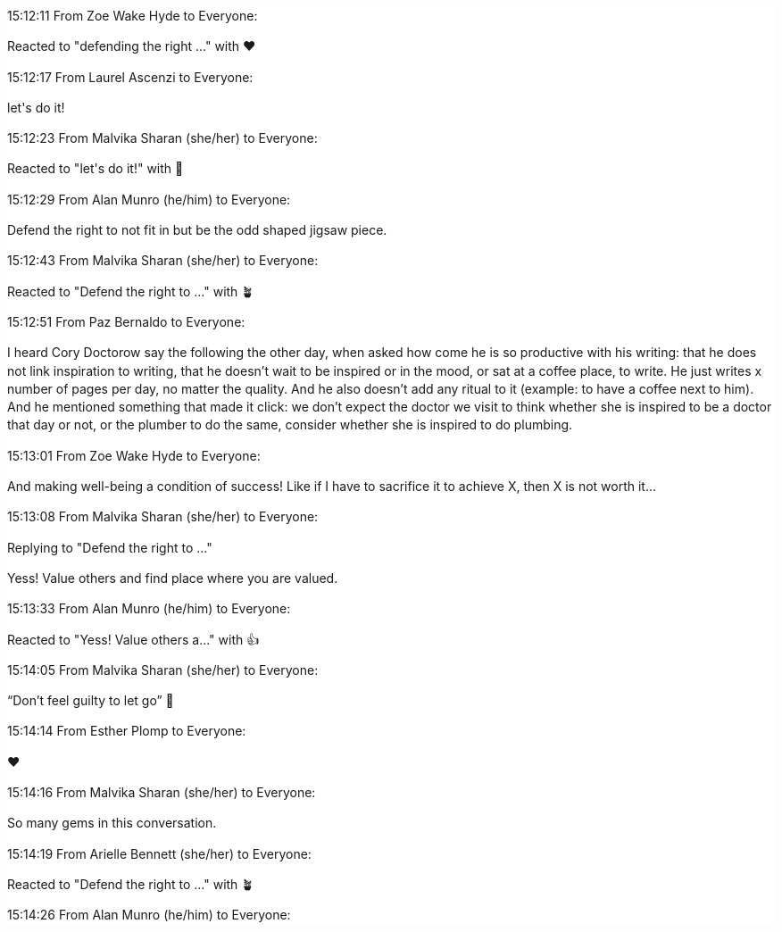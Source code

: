 15:12:11 From Zoe Wake Hyde to Everyone:

Reacted to "defending the right ..." with ❤️

15:12:17 From Laurel Ascenzi to Everyone:

let's do it!

15:12:23 From Malvika Sharan  (she/her) to Everyone:

Reacted to "let's do it!" with 🙌

15:12:29 From Alan Munro (he/him) to Everyone:

Defend the right to not fit in but be the odd shaped jigsaw piece.

15:12:43 From Malvika Sharan  (she/her) to Everyone:

Reacted to "Defend the right to ..." with 🪴

15:12:51 From Paz Bernaldo to Everyone:

I heard Cory Doctorow say the following the other day, when asked how come he is so productive with his writing: that he does not link inspiration to writing, that he doesn’t wait to be inspired or in the mood, or sat at a coffee place, to write. He just writes x number of pages per day, no matter the quality. And he also doesn’t add any ritual to it (example: to have a coffee next to him). And he mentioned something that made it click: we don’t expect the doctor we visit to think whether she is inspired to be a doctor that day or not, or the plumber to do the same, consider whether she is inspired to do plumbing.

15:13:01 From Zoe Wake Hyde to Everyone:

And making well-being a condition of success! Like if I have to sacrifice it to achieve X, then X is not worth it…

15:13:08 From Malvika Sharan  (she/her) to Everyone:

Replying to "Defend the right to ..."



Yess! Value others and find place where you are valued.

15:13:33 From Alan Munro (he/him) to Everyone:

Reacted to "Yess! Value others a..." with 👍

15:14:05 From Malvika Sharan  (she/her) to Everyone:

“Don’t feel guilty to let go” 👏

15:14:14 From Esther Plomp to Everyone:

❤️

15:14:16 From Malvika Sharan  (she/her) to Everyone:

So many gems in this conversation.

15:14:19 From Arielle Bennett (she/her) to Everyone:

Reacted to "Defend the right to ..." with 🪴

15:14:26 From Alan Munro (he/him) to Everyone:
